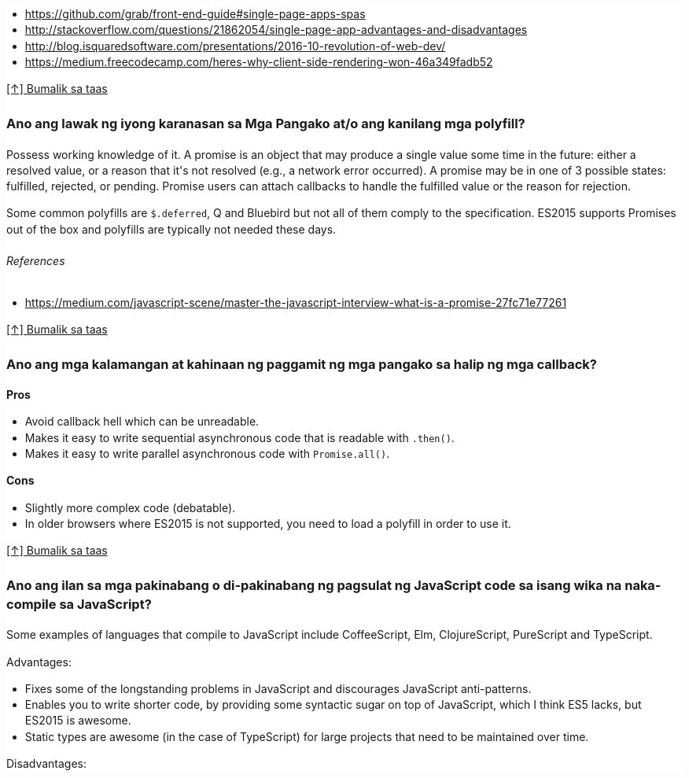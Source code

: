 - https://github.com/grab/front-end-guide#single-page-apps-spas
- http://stackoverflow.com/questions/21862054/single-page-app-advantages-and-disadvantages
- http://blog.isquaredsoftware.com/presentations/2016-10-revolution-of-web-dev/
- https://medium.freecodecamp.com/heres-why-client-side-rendering-won-46a349fadb52

[[↑] Bumalik sa taas](#mga-tanong-sa-js)

### Ano ang lawak ng iyong karanasan sa Mga Pangako at/o ang kanilang mga polyfill?

Possess working knowledge of it. A promise is an object that may produce a single value some time in the future: either a resolved value, or a reason that it's not resolved (e.g., a network error occurred). A promise may be in one of 3 possible states: fulfilled, rejected, or pending. Promise users can attach callbacks to handle the fulfilled value or the reason for rejection.

Some common polyfills are `$.deferred`, Q and Bluebird but not all of them comply to the specification. ES2015 supports Promises out of the box and polyfills are typically not needed these days.

###### References

- https://medium.com/javascript-scene/master-the-javascript-interview-what-is-a-promise-27fc71e77261

[[↑] Bumalik sa taas](#mga-tanong-sa-js)

### Ano ang mga kalamangan at kahinaan ng paggamit ng mga pangako sa halip ng mga callback?

**Pros**

- Avoid callback hell which can be unreadable.
- Makes it easy to write sequential asynchronous code that is readable with `.then()`.
- Makes it easy to write parallel asynchronous code with `Promise.all()`.

**Cons**

- Slightly more complex code (debatable).
- In older browsers where ES2015 is not supported, you need to load a polyfill in order to use it.

[[↑] Bumalik sa taas](#mga-tanong-sa-js)

### Ano ang ilan sa mga pakinabang o di-pakinabang ng pagsulat ng JavaScript code sa isang wika na naka-compile sa JavaScript?

Some examples of languages that compile to JavaScript include CoffeeScript, Elm, ClojureScript, PureScript and TypeScript.

Advantages:

- Fixes some of the longstanding problems in JavaScript and discourages JavaScript anti-patterns.
- Enables you to write shorter code, by providing some syntactic sugar on top of JavaScript, which I think ES5 lacks, but ES2015 is awesome.
- Static types are awesome (in the case of TypeScript) for large projects that need to be maintained over time.

Disadvantages:
